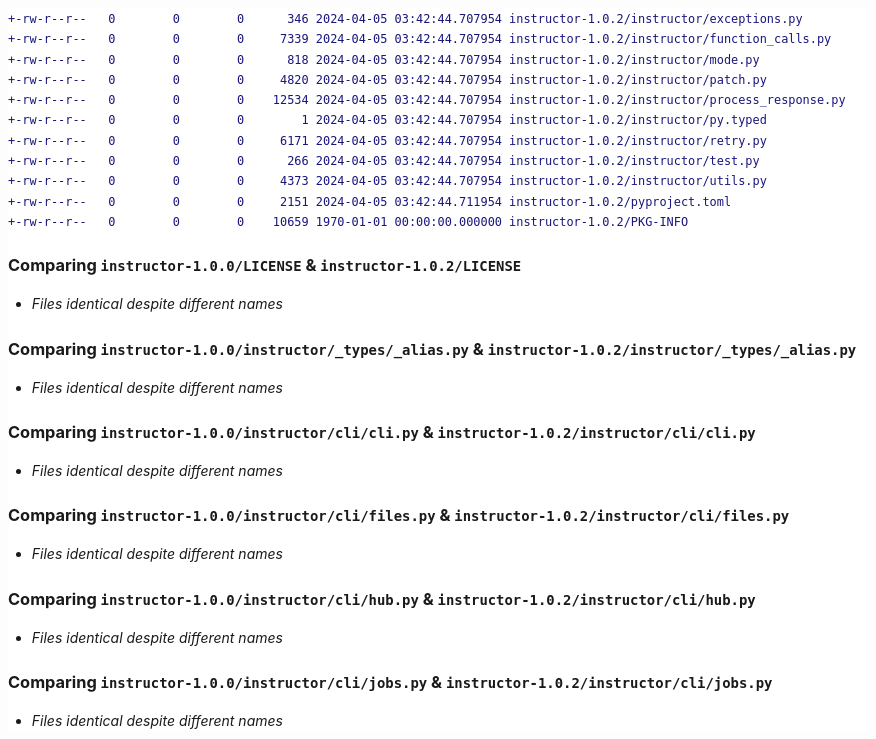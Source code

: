 ```diff
+-rw-r--r--   0        0        0      346 2024-04-05 03:42:44.707954 instructor-1.0.2/instructor/exceptions.py
+-rw-r--r--   0        0        0     7339 2024-04-05 03:42:44.707954 instructor-1.0.2/instructor/function_calls.py
+-rw-r--r--   0        0        0      818 2024-04-05 03:42:44.707954 instructor-1.0.2/instructor/mode.py
+-rw-r--r--   0        0        0     4820 2024-04-05 03:42:44.707954 instructor-1.0.2/instructor/patch.py
+-rw-r--r--   0        0        0    12534 2024-04-05 03:42:44.707954 instructor-1.0.2/instructor/process_response.py
+-rw-r--r--   0        0        0        1 2024-04-05 03:42:44.707954 instructor-1.0.2/instructor/py.typed
+-rw-r--r--   0        0        0     6171 2024-04-05 03:42:44.707954 instructor-1.0.2/instructor/retry.py
+-rw-r--r--   0        0        0      266 2024-04-05 03:42:44.707954 instructor-1.0.2/instructor/test.py
+-rw-r--r--   0        0        0     4373 2024-04-05 03:42:44.707954 instructor-1.0.2/instructor/utils.py
+-rw-r--r--   0        0        0     2151 2024-04-05 03:42:44.711954 instructor-1.0.2/pyproject.toml
+-rw-r--r--   0        0        0    10659 1970-01-01 00:00:00.000000 instructor-1.0.2/PKG-INFO
```

### Comparing `instructor-1.0.0/LICENSE` & `instructor-1.0.2/LICENSE`

 * *Files identical despite different names*

### Comparing `instructor-1.0.0/instructor/_types/_alias.py` & `instructor-1.0.2/instructor/_types/_alias.py`

 * *Files identical despite different names*

### Comparing `instructor-1.0.0/instructor/cli/cli.py` & `instructor-1.0.2/instructor/cli/cli.py`

 * *Files identical despite different names*

### Comparing `instructor-1.0.0/instructor/cli/files.py` & `instructor-1.0.2/instructor/cli/files.py`

 * *Files identical despite different names*

### Comparing `instructor-1.0.0/instructor/cli/hub.py` & `instructor-1.0.2/instructor/cli/hub.py`

 * *Files identical despite different names*

### Comparing `instructor-1.0.0/instructor/cli/jobs.py` & `instructor-1.0.2/instructor/cli/jobs.py`

 * *Files identical despite different names*

